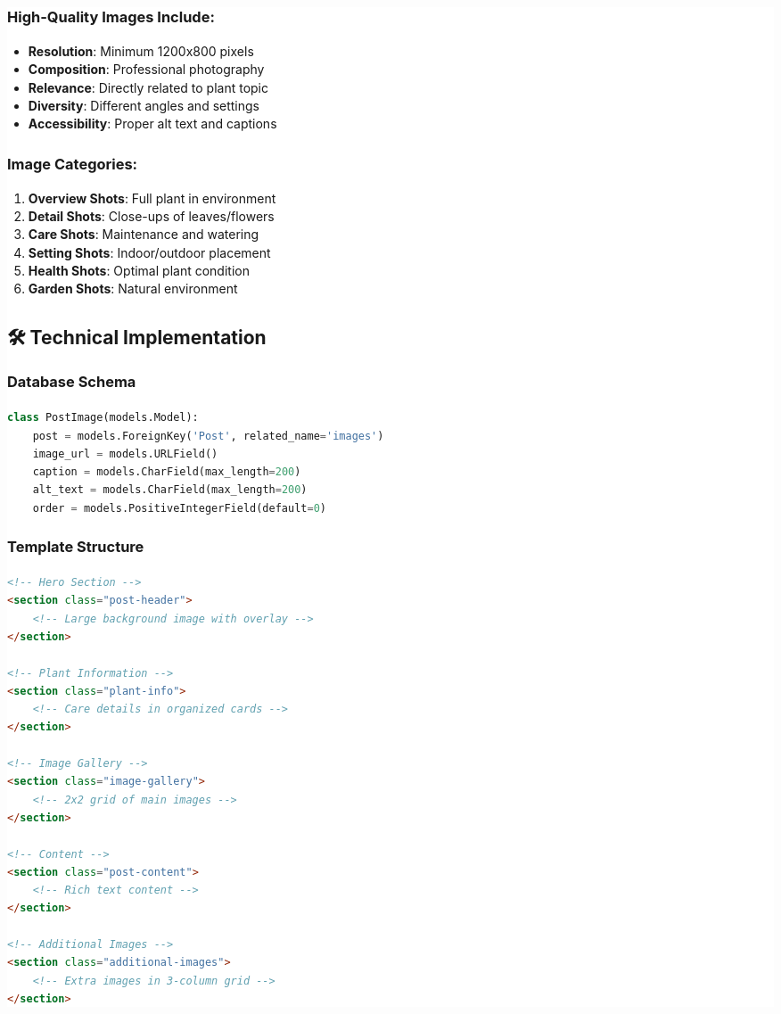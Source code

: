 ### High-Quality Images Include:
- **Resolution**: Minimum 1200x800 pixels
- **Composition**: Professional photography
- **Relevance**: Directly related to plant topic
- **Diversity**: Different angles and settings
- **Accessibility**: Proper alt text and captions

### Image Categories:
1. **Overview Shots**: Full plant in environment
2. **Detail Shots**: Close-ups of leaves/flowers
3. **Care Shots**: Maintenance and watering
4. **Setting Shots**: Indoor/outdoor placement
5. **Health Shots**: Optimal plant condition
6. **Garden Shots**: Natural environment

## 🛠️ **Technical Implementation**

### Database Schema
```python
class PostImage(models.Model):
    post = models.ForeignKey('Post', related_name='images')
    image_url = models.URLField()
    caption = models.CharField(max_length=200)
    alt_text = models.CharField(max_length=200)
    order = models.PositiveIntegerField(default=0)
```

### Template Structure
```html
<!-- Hero Section -->
<section class="post-header">
    <!-- Large background image with overlay -->
</section>

<!-- Plant Information -->
<section class="plant-info">
    <!-- Care details in organized cards -->
</section>

<!-- Image Gallery -->
<section class="image-gallery">
    <!-- 2x2 grid of main images -->
</section>

<!-- Content -->
<section class="post-content">
    <!-- Rich text content -->
</section>

<!-- Additional Images -->
<section class="additional-images">
    <!-- Extra images in 3-column grid -->
</section>
```
